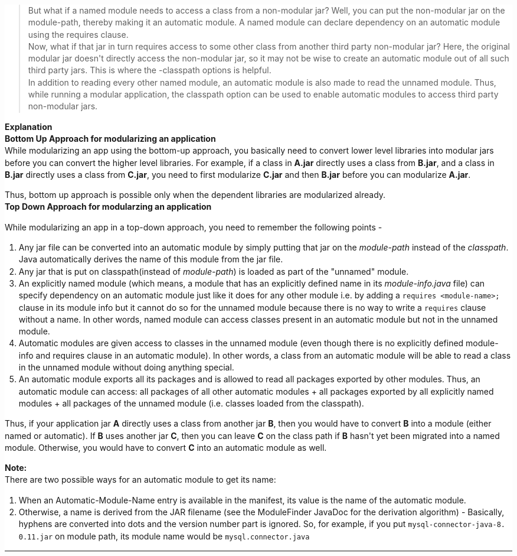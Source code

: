   > But what if a named module needs to access a class from a non-modular jar? Well, you can put the non-modular jar on the module-path, thereby making it an automatic module. A named module can declare dependency on an automatic module using the requires clause.  
  > Now, what if that jar in turn requires access to some other class from another third party non-modular jar? Here, the original modular jar doesn't directly access the non-modular jar, so it may not be wise to create an automatic module out of all such third party jars. This is where the -classpath options is helpful.  
  > In addition to reading every other named module, an automatic module is also made to read the unnamed module. Thus, while running a modular application, the classpath option can be used to enable automatic modules to access third party non-modular jars.  

**Explanation**  
**Bottom Up Approach for modularizing an application**  
While modularizing an app using the bottom-up approach, you basically need to convert lower level libraries into modular jars before you can convert the higher level libraries. For example, if a class in **A.jar** directly uses a class from **B.jar**, and a class in **B.jar** directly uses a class from **C.jar**, you need to first modularize **C.jar** and then **B.jar** before you can modularize **A.jar**.  

Thus, bottom up approach is possible only when the dependent libraries are modularized already.  
**Top Down Approach for modularzing an application**  

While modularizing an app in a top-down approach, you need to remember the following points -  

1. Any jar file can be converted into an automatic module by simply putting that jar on the *module-path* instead of the *classpath*. Java automatically derives the name of this module from the jar file.  
2. Any jar that is put on classpath(instead of *module-path*) is loaded as part of the "unnamed" module.  
3. An explicitly named module (which means, a module that has an explicitly defined name in its *module-info.java* file) can specify dependency on an automatic module just like it does for any other module i.e. by adding a `requires <module-name>;` clause in its module info but it cannot do so for the unnamed module because there is no way to write a `requires` clause without a name. In other words, named module can access classes present in an automatic module but not in the unnamed module.  
4. Automatic modules are given access to classes in the unnamed module (even though there is no explicitly defined module-info and requires clause in an automatic module). In other words, a class from an automatic module will be able to read a class in the unnamed module without doing anything special.  
5. An automatic module exports all its packages and is allowed to read all packages exported by other modules. Thus, an automatic module can access: all packages of all other automatic modules + all packages exported by all explicitly named modules + all packages of the unnamed module (i.e. classes loaded from the classpath).  
  
Thus, if your application jar **A** directly uses a class from another jar **B**, then you would have to convert **B** into a module (either named or automatic). If **B** uses another jar **C**, then you can leave **C** on the class path if **B** hasn't yet been migrated into a named module. Otherwise, you would have to convert **C** into an automatic module as well.  

**Note:**  
There are two possible ways for an automatic module to get its name:  

1. When an Automatic-Module-Name entry is available in the manifest, its value is the name of the automatic module.  
2. Otherwise, a name is derived from the JAR filename (see the ModuleFinder JavaDoc for the derivation algorithm) - Basically, hyphens are converted into dots and the version number part is ignored. So, for example, if you put `mysql-connector-java-8.0.11.jar` on module path, its module name would be `mysql.connector.java`  

---